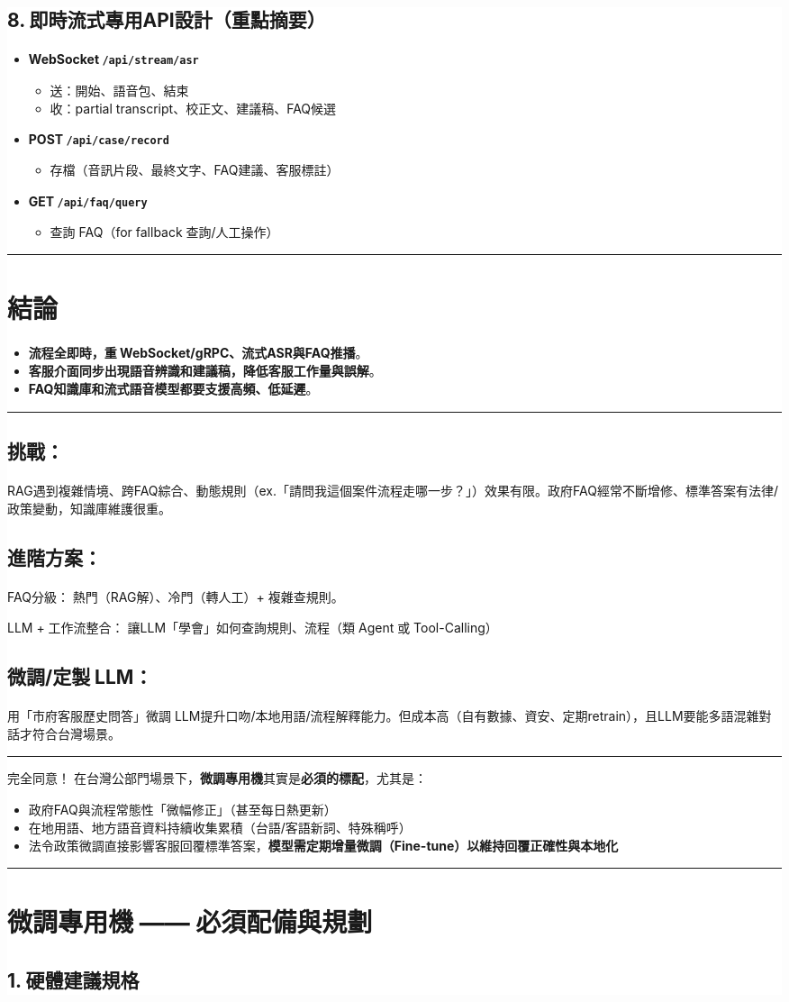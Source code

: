 
## 8. **即時流式專用API設計（重點摘要）**

* **WebSocket `/api/stream/asr`**

  * 送：開始、語音包、結束
  * 收：partial transcript、校正文、建議稿、FAQ候選

* **POST `/api/case/record`**

  * 存檔（音訊片段、最終文字、FAQ建議、客服標註）

* **GET `/api/faq/query`**

  * 查詢 FAQ（for fallback 查詢/人工操作）

---

# 結論

* **流程全即時，重 WebSocket/gRPC、流式ASR與FAQ推播**。
* **客服介面同步出現語音辨識和建議稿，降低客服工作量與誤解**。
* **FAQ知識庫和流式語音模型都要支援高頻、低延遲**。



---
## 挑戰：
RAG遇到複雜情境、跨FAQ綜合、動態規則（ex.「請問我這個案件流程走哪一步？」）效果有限。政府FAQ經常不斷增修、標準答案有法律/政策變動，知識庫維護很重。

## 進階方案：
FAQ分級： 熱門（RAG解）、冷門（轉人工）+ 複雜查規則。

LLM + 工作流整合： 讓LLM「學會」如何查詢規則、流程（類 Agent 或 Tool-Calling）

## 微調/定製 LLM：

用「市府客服歷史問答」微調 LLM提升口吻/本地用語/流程解釋能力。但成本高（自有數據、資安、定期retrain），且LLM要能多語混雜對話才符合台灣場景。


---
完全同意！
在台灣公部門場景下，**微調專用機**其實是**必須的標配**，尤其是：

* 政府FAQ與流程常態性「微幅修正」（甚至每日熱更新）
* 在地用語、地方語音資料持續收集累積（台語/客語新詞、特殊稱呼）
* 法令政策微調直接影響客服回覆標準答案，**模型需定期增量微調（Fine-tune）以維持回覆正確性與本地化**

---

# 微調專用機 —— 必須配備與規劃

## 1. **硬體建議規格**
